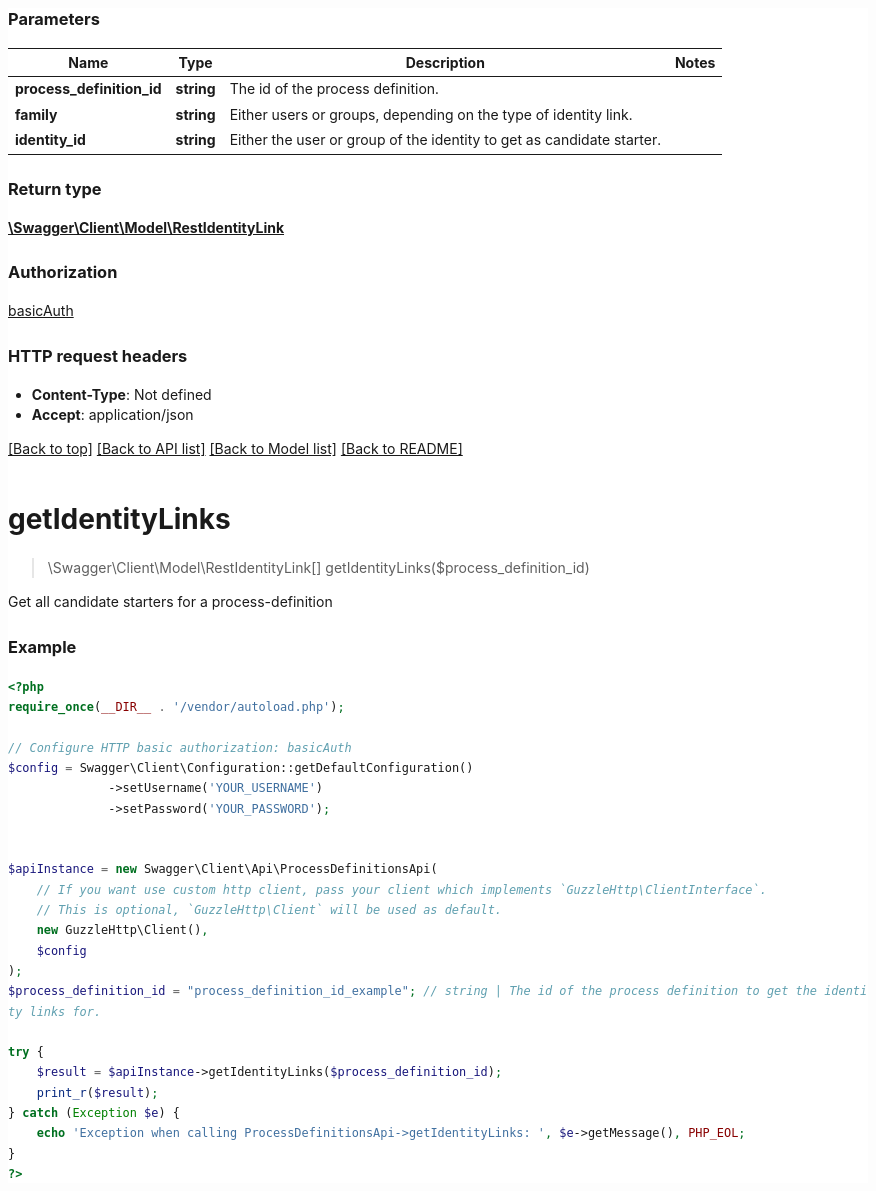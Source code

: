 ### Parameters

Name | Type | Description  | Notes
------------- | ------------- | ------------- | -------------
 **process_definition_id** | **string**| The id of the process definition. |
 **family** | **string**| Either users or groups, depending on the type of identity link. |
 **identity_id** | **string**| Either the user or group of the identity to get as candidate starter. |

### Return type

[**\Swagger\Client\Model\RestIdentityLink**](../Model/RestIdentityLink.md)

### Authorization

[basicAuth](../../README.md#basicAuth)

### HTTP request headers

 - **Content-Type**: Not defined
 - **Accept**: application/json

[[Back to top]](#) [[Back to API list]](../../README.md#documentation-for-api-endpoints) [[Back to Model list]](../../README.md#documentation-for-models) [[Back to README]](../../README.md)

# **getIdentityLinks**
> \Swagger\Client\Model\RestIdentityLink[] getIdentityLinks($process_definition_id)

Get all candidate starters for a process-definition



### Example
```php
<?php
require_once(__DIR__ . '/vendor/autoload.php');

// Configure HTTP basic authorization: basicAuth
$config = Swagger\Client\Configuration::getDefaultConfiguration()
              ->setUsername('YOUR_USERNAME')
              ->setPassword('YOUR_PASSWORD');


$apiInstance = new Swagger\Client\Api\ProcessDefinitionsApi(
    // If you want use custom http client, pass your client which implements `GuzzleHttp\ClientInterface`.
    // This is optional, `GuzzleHttp\Client` will be used as default.
    new GuzzleHttp\Client(),
    $config
);
$process_definition_id = "process_definition_id_example"; // string | The id of the process definition to get the identity links for.

try {
    $result = $apiInstance->getIdentityLinks($process_definition_id);
    print_r($result);
} catch (Exception $e) {
    echo 'Exception when calling ProcessDefinitionsApi->getIdentityLinks: ', $e->getMessage(), PHP_EOL;
}
?>
```
